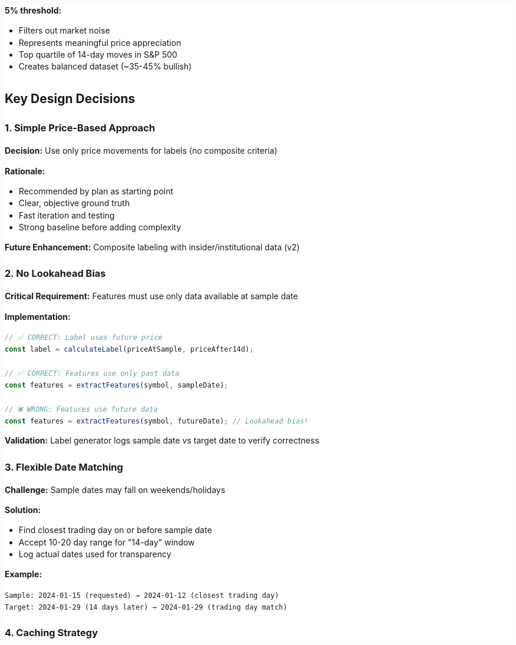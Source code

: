 **5% threshold:**
- Filters out market noise
- Represents meaningful price appreciation
- Top quartile of 14-day moves in S&P 500
- Creates balanced dataset (~35-45% bullish)

## Key Design Decisions

### 1. Simple Price-Based Approach

**Decision:** Use only price movements for labels (no composite criteria)

**Rationale:**
- Recommended by plan as starting point
- Clear, objective ground truth
- Fast iteration and testing
- Strong baseline before adding complexity

**Future Enhancement:** Composite labeling with insider/institutional data (v2)

### 2. No Lookahead Bias

**Critical Requirement:** Features must use only data available at sample date

**Implementation:**
```typescript
// ✅ CORRECT: Label uses future price
const label = calculateLabel(priceAtSample, priceAfter14d);

// ✅ CORRECT: Features use only past data
const features = extractFeatures(symbol, sampleDate);

// ❌ WRONG: Features use future data
const features = extractFeatures(symbol, futureDate); // Lookahead bias!
```

**Validation:** Label generator logs sample date vs target date to verify correctness

### 3. Flexible Date Matching

**Challenge:** Sample dates may fall on weekends/holidays

**Solution:**
- Find closest trading day on or before sample date
- Accept 10-20 day range for "14-day" window
- Log actual dates used for transparency

**Example:**
```
Sample: 2024-01-15 (requested) → 2024-01-12 (closest trading day)
Target: 2024-01-29 (14 days later) → 2024-01-29 (trading day match)
```

### 4. Caching Strategy
